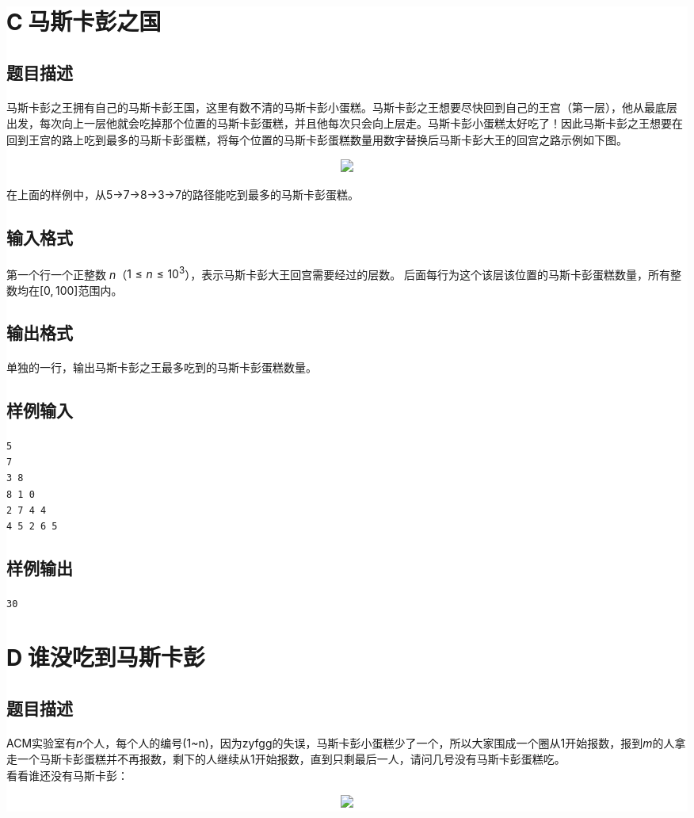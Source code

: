 # C 马斯卡彭之国

## 题目描述

马斯卡彭之王拥有自己的马斯卡彭王国，这里有数不清的马斯卡彭小蛋糕。马斯卡彭之王想要尽快回到自己的王宫（第一层），他从最底层出发，每次向上一层他就会吃掉那个位置的马斯卡彭蛋糕，并且他每次只会向上层走。马斯卡彭小蛋糕太好吃了！因此马斯卡彭之王想要在回到王宫的路上吃到最多的马斯卡彭蛋糕，将每个位置的马斯卡彭蛋糕数量用数字替换后马斯卡彭大王的回宫之路示例如下图。
<div style="text-align: center;">
  <img src="http://acm.zzuli.edu.cn/upload/image/20241114/20241114103810_61201.png" width="50%">
</div>

在上面的样例中，从5→7→8→3→7的路径能吃到最多的马斯卡彭蛋糕。

## 输入格式

第一个行一个正整数 $n$（$1 \leq n \leq 10^3$），表示马斯卡彭大王回宫需要经过的层数。
后面每行为这个该层该位置的马斯卡彭蛋糕数量，所有整数均在$[0, 100]$范围内。

## 输出格式

单独的一行，输出马斯卡彭之王最多吃到的马斯卡彭蛋糕数量。

## 样例输入

```
5
7
3 8
8 1 0
2 7 4 4
4 5 2 6 5
```

## 样例输出

```
30
```

# D 谁没吃到马斯卡彭

## 题目描述

ACM实验室有$n$个人，每个人的编号(1~n)，因为zyfgg的失误，马斯卡彭小蛋糕少了一个，所以大家围成一个圈从1开始报数，报到$m$的人拿走一个马斯卡彭蛋糕并不再报数，剩下的人继续从1开始报数，直到只剩最后一人，请问几号没有马斯卡彭蛋糕吃。\
看看谁还没有马斯卡彭：
<div style="text-align: center;">
  <img src="http://acm.zzuli.edu.cn/upload/image/20241117/20241117120153_25933.jpg" width="100%">
</div>
